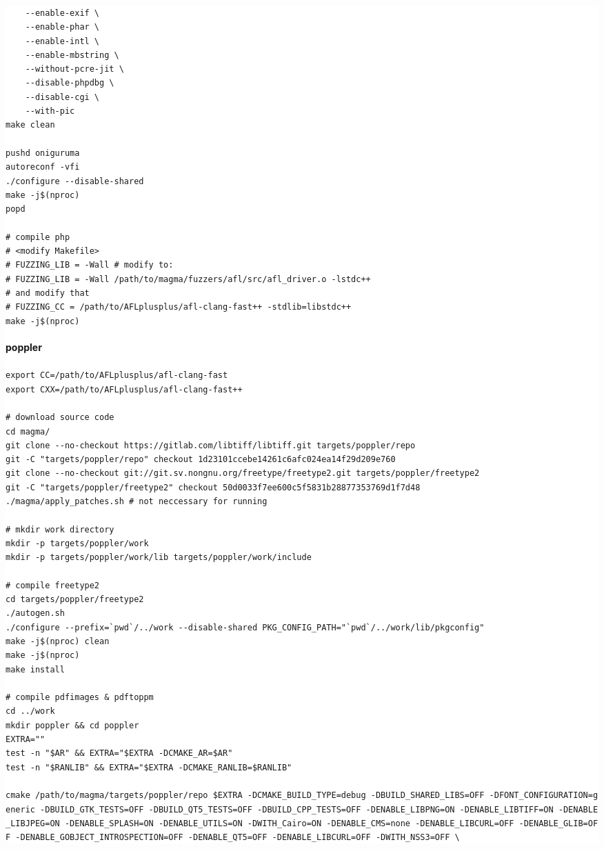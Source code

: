 ```shell
    --enable-exif \
    --enable-phar \
    --enable-intl \
    --enable-mbstring \
    --without-pcre-jit \
    --disable-phpdbg \
    --disable-cgi \
    --with-pic
make clean

pushd oniguruma
autoreconf -vfi
./configure --disable-shared
make -j$(nproc)
popd

# compile php
# <modify Makefile>
# FUZZING_LIB = -Wall # modify to:
# FUZZING_LIB = -Wall /path/to/magma/fuzzers/afl/src/afl_driver.o -lstdc++
# and modify that 
# FUZZING_CC = /path/to/AFLplusplus/afl-clang-fast++ -stdlib=libstdc++
make -j$(nproc)
```



#### poppler

```shell
export CC=/path/to/AFLplusplus/afl-clang-fast
export CXX=/path/to/AFLplusplus/afl-clang-fast++

# download source code
cd magma/
git clone --no-checkout https://gitlab.com/libtiff/libtiff.git targets/poppler/repo
git -C "targets/poppler/repo" checkout 1d23101ccebe14261c6afc024ea14f29d209e760
git clone --no-checkout git://git.sv.nongnu.org/freetype/freetype2.git targets/poppler/freetype2
git -C "targets/poppler/freetype2" checkout 50d0033f7ee600c5f5831b28877353769d1f7d48
./magma/apply_patches.sh # not neccessary for running

# mkdir work directory
mkdir -p targets/poppler/work
mkdir -p targets/poppler/work/lib targets/poppler/work/include

# compile freetype2
cd targets/poppler/freetype2
./autogen.sh
./configure --prefix=`pwd`/../work --disable-shared PKG_CONFIG_PATH="`pwd`/../work/lib/pkgconfig"
make -j$(nproc) clean
make -j$(nproc)
make install

# compile pdfimages & pdftoppm
cd ../work
mkdir poppler && cd poppler
EXTRA=""
test -n "$AR" && EXTRA="$EXTRA -DCMAKE_AR=$AR"
test -n "$RANLIB" && EXTRA="$EXTRA -DCMAKE_RANLIB=$RANLIB"

cmake /path/to/magma/targets/poppler/repo $EXTRA -DCMAKE_BUILD_TYPE=debug -DBUILD_SHARED_LIBS=OFF -DFONT_CONFIGURATION=generic -DBUILD_GTK_TESTS=OFF -DBUILD_QT5_TESTS=OFF -DBUILD_CPP_TESTS=OFF -DENABLE_LIBPNG=ON -DENABLE_LIBTIFF=ON -DENABLE_LIBJPEG=ON -DENABLE_SPLASH=ON -DENABLE_UTILS=ON -DWITH_Cairo=ON -DENABLE_CMS=none -DENABLE_LIBCURL=OFF -DENABLE_GLIB=OFF -DENABLE_GOBJECT_INTROSPECTION=OFF -DENABLE_QT5=OFF -DENABLE_LIBCURL=OFF -DWITH_NSS3=OFF \
```
